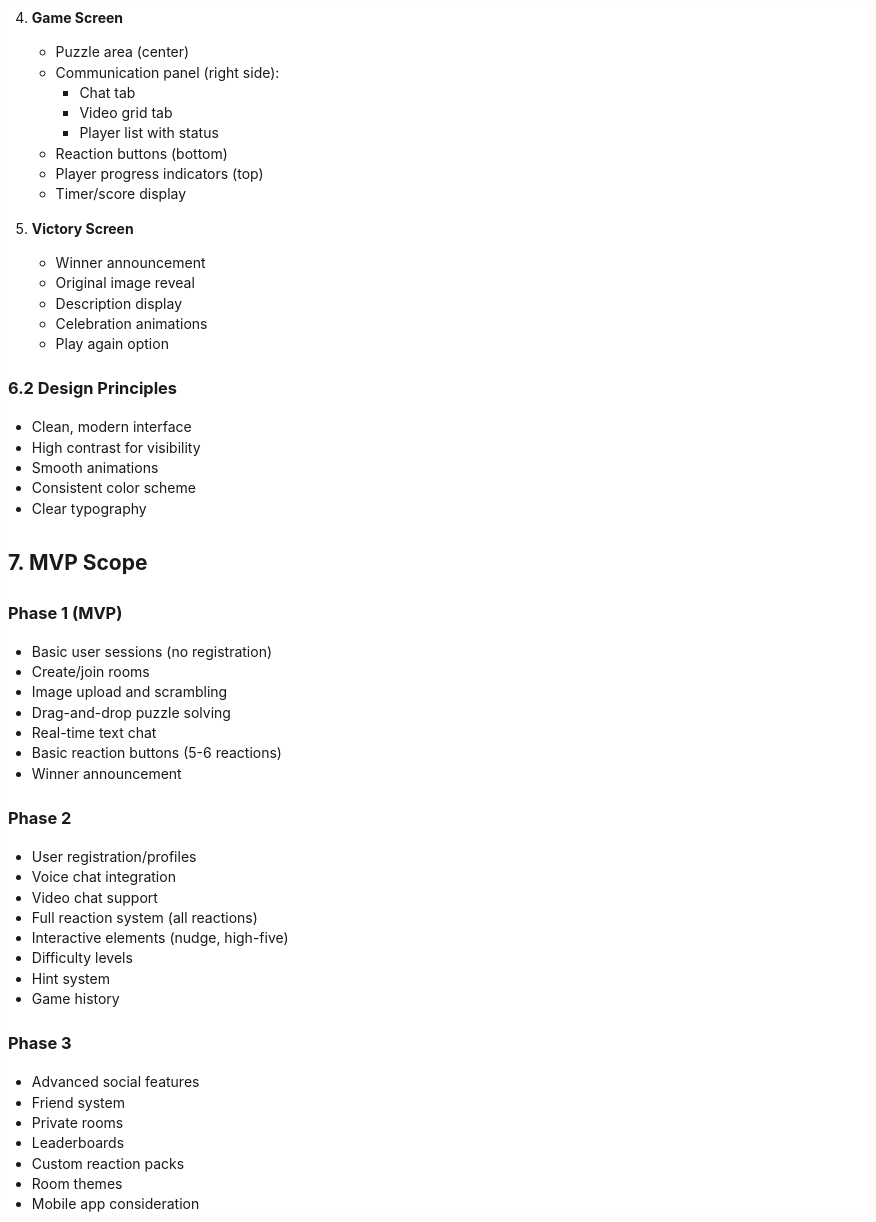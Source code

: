 4. **Game Screen**
   - Puzzle area (center)
   - Communication panel (right side):
     - Chat tab
     - Video grid tab
     - Player list with status
   - Reaction buttons (bottom)
   - Player progress indicators (top)
   - Timer/score display

5. **Victory Screen**
   - Winner announcement
   - Original image reveal
   - Description display
   - Celebration animations
   - Play again option

### 6.2 Design Principles
- Clean, modern interface
- High contrast for visibility
- Smooth animations
- Consistent color scheme
- Clear typography

## 7. MVP Scope

### Phase 1 (MVP)
- Basic user sessions (no registration)
- Create/join rooms
- Image upload and scrambling
- Drag-and-drop puzzle solving
- Real-time text chat
- Basic reaction buttons (5-6 reactions)
- Winner announcement

### Phase 2
- User registration/profiles
- Voice chat integration
- Video chat support
- Full reaction system (all reactions)
- Interactive elements (nudge, high-five)
- Difficulty levels
- Hint system
- Game history

### Phase 3
- Advanced social features
- Friend system
- Private rooms
- Leaderboards
- Custom reaction packs
- Room themes
- Mobile app consideration
